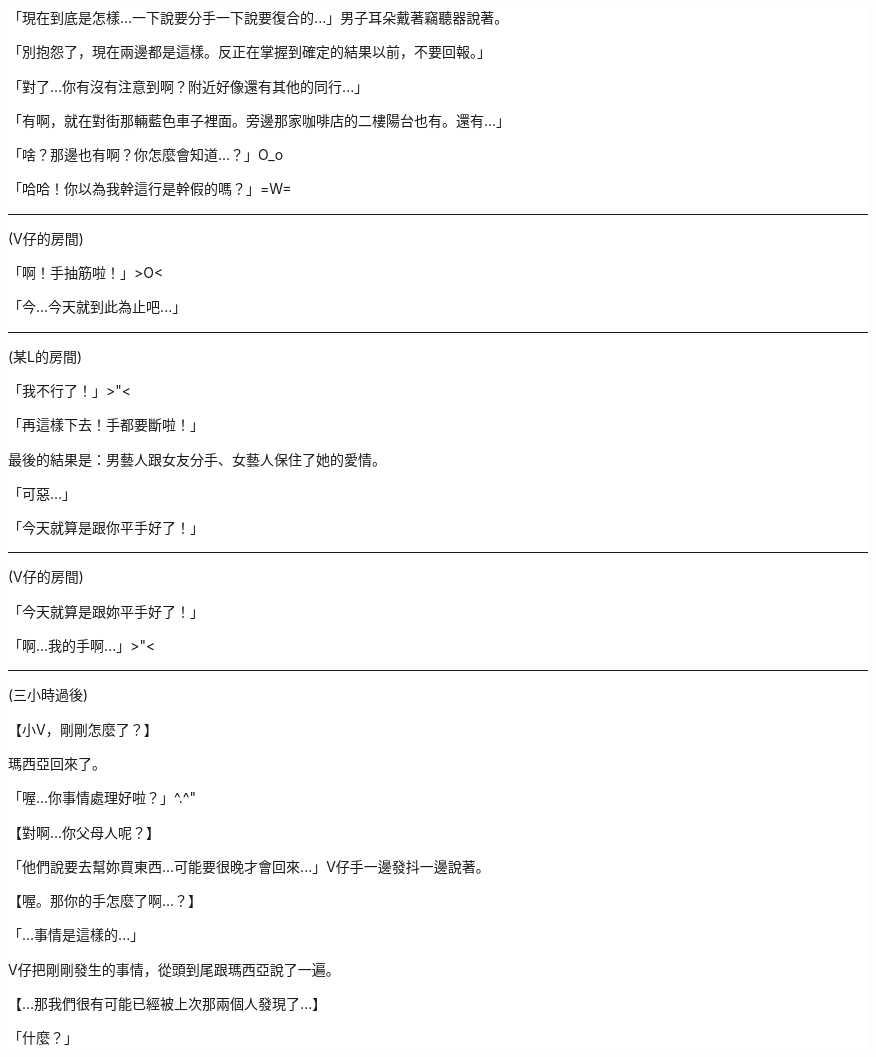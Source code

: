 「現在到底是怎樣...一下說要分手一下說要復合的...」男子耳朵戴著竊聽器說著。

「別抱怨了，現在兩邊都是這樣。反正在掌握到確定的結果以前，不要回報。」

「對了...你有沒有注意到啊？附近好像還有其他的同行...」

「有啊，就在對街那輛藍色車子裡面。旁邊那家咖啡店的二樓陽台也有。還有...」

「啥？那邊也有啊？你怎麼會知道...？」O_o

「哈哈！你以為我幹這行是幹假的嗎？」=W=

----

(V仔的房間)

「啊！手抽筋啦！」>O<

「今...今天就到此為止吧...」

----

(某L的房間)

「我不行了！」>"<

「再這樣下去！手都要斷啦！」

最後的結果是：男藝人跟女友分手、女藝人保住了她的愛情。

「可惡...」

「今天就算是跟你平手好了！」

----

(V仔的房間)

「今天就算是跟妳平手好了！」

「啊...我的手啊...」>"<

----

(三小時過後)

【小V，剛剛怎麼了？】

瑪西亞回來了。

「喔...你事情處理好啦？」^.^"

【對啊...你父母人呢？】

「他們說要去幫妳買東西...可能要很晚才會回來...」V仔手一邊發抖一邊說著。

【喔。那你的手怎麼了啊...？】

「...事情是這樣的...」

V仔把剛剛發生的事情，從頭到尾跟瑪西亞說了一遍。

【...那我們很有可能已經被上次那兩個人發現了...】

「什麼？」
